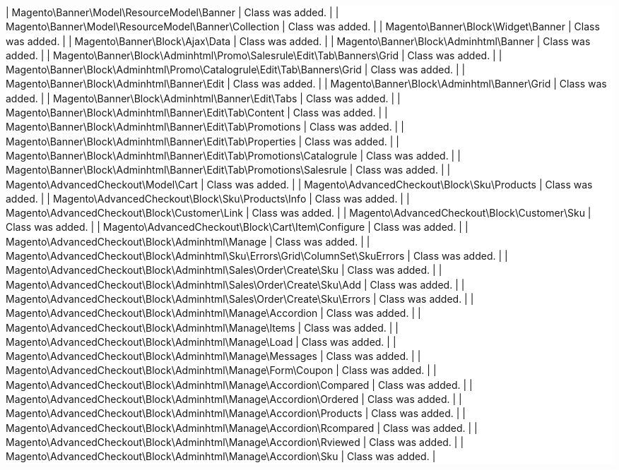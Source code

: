 | Magento\Banner\Model\ResourceModel\Banner                                                    | Class was added.                      |
| Magento\Banner\Model\ResourceModel\Banner\Collection                                         | Class was added.                      |
| Magento\Banner\Block\Widget\Banner                                                           | Class was added.                      |
| Magento\Banner\Block\Ajax\Data                                                               | Class was added.                      |
| Magento\Banner\Block\Adminhtml\Banner                                                        | Class was added.                      |
| Magento\Banner\Block\Adminhtml\Promo\Salesrule\Edit\Tab\Banners\Grid                         | Class was added.                      |
| Magento\Banner\Block\Adminhtml\Promo\Catalogrule\Edit\Tab\Banners\Grid                       | Class was added.                      |
| Magento\Banner\Block\Adminhtml\Banner\Edit                                                   | Class was added.                      |
| Magento\Banner\Block\Adminhtml\Banner\Grid                                                   | Class was added.                      |
| Magento\Banner\Block\Adminhtml\Banner\Edit\Tabs                                              | Class was added.                      |
| Magento\Banner\Block\Adminhtml\Banner\Edit\Tab\Content                                       | Class was added.                      |
| Magento\Banner\Block\Adminhtml\Banner\Edit\Tab\Promotions                                    | Class was added.                      |
| Magento\Banner\Block\Adminhtml\Banner\Edit\Tab\Properties                                    | Class was added.                      |
| Magento\Banner\Block\Adminhtml\Banner\Edit\Tab\Promotions\Catalogrule                        | Class was added.                      |
| Magento\Banner\Block\Adminhtml\Banner\Edit\Tab\Promotions\Salesrule                          | Class was added.                      |
| Magento\AdvancedCheckout\Model\Cart                                                          | Class was added.                      |
| Magento\AdvancedCheckout\Block\Sku\Products                                                  | Class was added.                      |
| Magento\AdvancedCheckout\Block\Sku\Products\Info                                             | Class was added.                      |
| Magento\AdvancedCheckout\Block\Customer\Link                                                 | Class was added.                      |
| Magento\AdvancedCheckout\Block\Customer\Sku                                                  | Class was added.                      |
| Magento\AdvancedCheckout\Block\Cart\Item\Configure                                           | Class was added.                      |
| Magento\AdvancedCheckout\Block\Adminhtml\Manage                                              | Class was added.                      |
| Magento\AdvancedCheckout\Block\Adminhtml\Sku\Errors\Grid\ColumnSet\SkuErrors                 | Class was added.                      |
| Magento\AdvancedCheckout\Block\Adminhtml\Sales\Order\Create\Sku                              | Class was added.                      |
| Magento\AdvancedCheckout\Block\Adminhtml\Sales\Order\Create\Sku\Add                          | Class was added.                      |
| Magento\AdvancedCheckout\Block\Adminhtml\Sales\Order\Create\Sku\Errors                       | Class was added.                      |
| Magento\AdvancedCheckout\Block\Adminhtml\Manage\Accordion                                    | Class was added.                      |
| Magento\AdvancedCheckout\Block\Adminhtml\Manage\Items                                        | Class was added.                      |
| Magento\AdvancedCheckout\Block\Adminhtml\Manage\Load                                         | Class was added.                      |
| Magento\AdvancedCheckout\Block\Adminhtml\Manage\Messages                                     | Class was added.                      |
| Magento\AdvancedCheckout\Block\Adminhtml\Manage\Form\Coupon                                  | Class was added.                      |
| Magento\AdvancedCheckout\Block\Adminhtml\Manage\Accordion\Compared                           | Class was added.                      |
| Magento\AdvancedCheckout\Block\Adminhtml\Manage\Accordion\Ordered                            | Class was added.                      |
| Magento\AdvancedCheckout\Block\Adminhtml\Manage\Accordion\Products                           | Class was added.                      |
| Magento\AdvancedCheckout\Block\Adminhtml\Manage\Accordion\Rcompared                          | Class was added.                      |
| Magento\AdvancedCheckout\Block\Adminhtml\Manage\Accordion\Rviewed                            | Class was added.                      |
| Magento\AdvancedCheckout\Block\Adminhtml\Manage\Accordion\Sku                                | Class was added.                      |